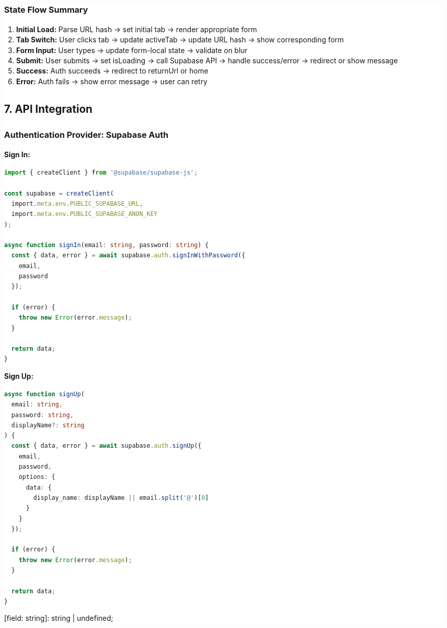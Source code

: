 ### State Flow Summary

1. **Initial Load:** Parse URL hash → set initial tab → render appropriate form
2. **Tab Switch:** User clicks tab → update activeTab → update URL hash → show corresponding form
3. **Form Input:** User types → update form-local state → validate on blur
4. **Submit:** User submits → set isLoading → call Supabase API → handle success/error → redirect or show message
5. **Success:** Auth succeeds → redirect to returnUrl or home
6. **Error:** Auth fails → show error message → user can retry

## 7. API Integration

### Authentication Provider: Supabase Auth

**Sign In:**
```typescript
import { createClient } from '@supabase/supabase-js';

const supabase = createClient(
  import.meta.env.PUBLIC_SUPABASE_URL,
  import.meta.env.PUBLIC_SUPABASE_ANON_KEY
);

async function signIn(email: string, password: string) {
  const { data, error } = await supabase.auth.signInWithPassword({
    email,
    password
  });

  if (error) {
    throw new Error(error.message);
  }

  return data;
}
```

**Sign Up:**
```typescript
async function signUp(
  email: string,
  password: string,
  displayName?: string
) {
  const { data, error } = await supabase.auth.signUp({
    email,
    password,
    options: {
      data: {
        display_name: displayName || email.split('@')[0]
      }
    }
  });

  if (error) {
    throw new Error(error.message);
  }

  return data;
}
```


  [field: string]: string | undefined;